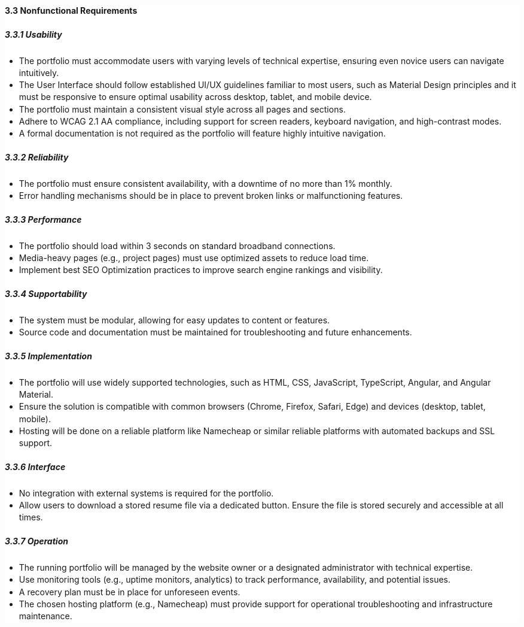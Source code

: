 #### 3.3 Nonfunctional Requirements

##### 3.3.1 Usability

- The portfolio must accommodate users with varying levels of technical expertise, ensuring even novice users can navigate intuitively.
- The User Interface should follow established UI/UX guidelines familiar to most users, such as Material Design principles and it must be responsive to ensure optimal usability across desktop, tablet, and mobile device.
- The portfolio must maintain a consistent visual style across all pages and sections.
- Adhere to WCAG 2.1 AA compliance, including support for screen readers, keyboard navigation, and high-contrast modes.
- A formal documentation is not required as the portfolio will feature highly intuitive navigation.

##### 3.3.2 Reliability

- The portfolio must ensure consistent availability, with a downtime of no more than 1% monthly.
- Error handling mechanisms should be in place to prevent broken links or malfunctioning features.

##### 3.3.3 Performance

- The portfolio should load within 3 seconds on standard broadband connections.
- Media-heavy pages (e.g., project pages) must use optimized assets to reduce load time.
- Implement best SEO Optimization practices to improve search engine rankings and visibility.

##### 3.3.4 Supportability

- The system must be modular, allowing for easy updates to content or features.
- Source code and documentation must be maintained for troubleshooting and future enhancements.

##### 3.3.5 Implementation

- The portfolio will use widely supported technologies, such as HTML, CSS, JavaScript, TypeScript, Angular, and Angular Material.
- Ensure the solution is compatible with common browsers (Chrome, Firefox, Safari, Edge) and devices (desktop, tablet, mobile).
- Hosting will be done on a reliable platform like Namecheap or similar reliable platforms with automated backups and SSL support.

##### 3.3.6 Interface

- No integration with external systems is required for the portfolio.
- Allow users to download a stored resume file via a dedicated button. Ensure the file is stored securely and accessible at all times.

##### 3.3.7 Operation 

- The running portfolio will be managed by the website owner or a designated administrator with technical expertise.
- Use monitoring tools (e.g., uptime monitors, analytics) to track performance, availability, and potential issues.
- A recovery plan must be in place for unforeseen events.
- The chosen hosting platform (e.g., Namecheap) must provide support for operational troubleshooting and infrastructure maintenance.
